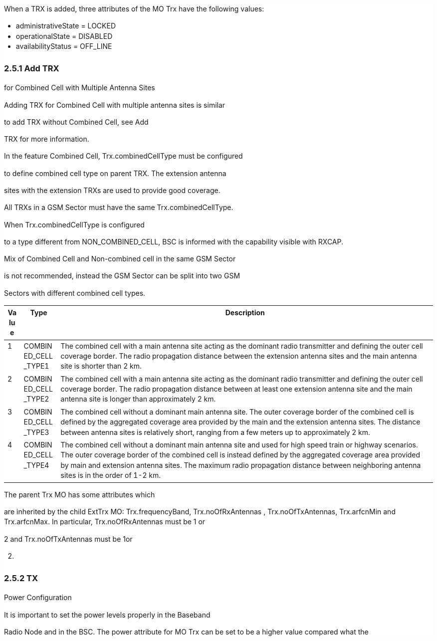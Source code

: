 When a TRX is added, three attributes of the MO Trx have the following values:

- administrativeState = LOCKED
- operationalState = DISABLED
- availabilityStatus = OFF\_LINE

### 2.5.1 Add TRX
for Combined Cell with Multiple Antenna Sites

Adding TRX for Combined Cell with multiple antenna sites is similar

to add TRX without Combined Cell, see  Add

TRX for more information.

In the feature Combined Cell, Trx.combinedCellType must be configured

to define combined cell type on parent TRX. The extension antenna

sites with the extension TRXs are used to provide good coverage.

All TRXs in a GSM Sector must have the same Trx.combinedCellType.

When Trx.combinedCellType is configured

to a type different from NON\_COMBINED\_CELL, BSC is informed with the capability visible with RXCAP.

Mix of Combined Cell and Non-combined cell in the same GSM Sector

is not recommended, instead the GSM Sector can be split into two GSM

Sectors with different combined cell types.

|   Value | Type                | Description                                                                                                                                                                                                                                                                                                                                                    |
|---------|---------------------|----------------------------------------------------------------------------------------------------------------------------------------------------------------------------------------------------------------------------------------------------------------------------------------------------------------------------------------------------------------|
|       1 | COMBINED_CELL_TYPE1 | The combined cell with a main antenna site acting as the dominant radio transmitter and defining the outer cell coverage border. The radio propagation distance between the extension antenna sites and the main antenna site is shorter than 2 km.                                                                                                            |
|       2 | COMBINED_CELL_TYPE2 | The combined cell with a main antenna site acting as the dominant radio transmitter and defining the outer cell coverage border. The radio propagation distance between at least one extension antenna site and the main antenna site is longer than approximately 2 km.                                                                                       |
|       3 | COMBINED_CELL_TYPE3 | The combined cell without a dominant main antenna site. The outer coverage border of the combined cell is defined by the aggregated coverage area provided by the main and the extension antenna sites. The distance between antenna sites is relatively short,  ranging from a few meters up to approximately 2 km.                                           |
|       4 | COMBINED_CELL_TYPE4 | The combined cell without a dominant main antenna site and used for high speed train or highway scenarios. The outer coverage border of the combined cell is instead defined by the aggregated coverage area provided by main and extension antenna sites. The maximum radio propagation distance between neighboring antenna sites is in the order of 1-2 km. |

The parent Trx MO has some attributes which

are inherited by the child ExtTrx MO: Trx.frequencyBand, Trx.noOfRxAntennas , Trx.noOfTxAntennas, Trx.arfcnMin and Trx.arfcnMax. In particular, Trx.noOfRxAntennas must be 1 or

2 and Trx.noOfTxAntennas must be 1or

2.

### 2.5.2 TX
Power Configuration

It is important to set the power levels properly in the Baseband

Radio Node and in the BSC. The power attribute for MO Trx can be set to be a higher value compared what the
